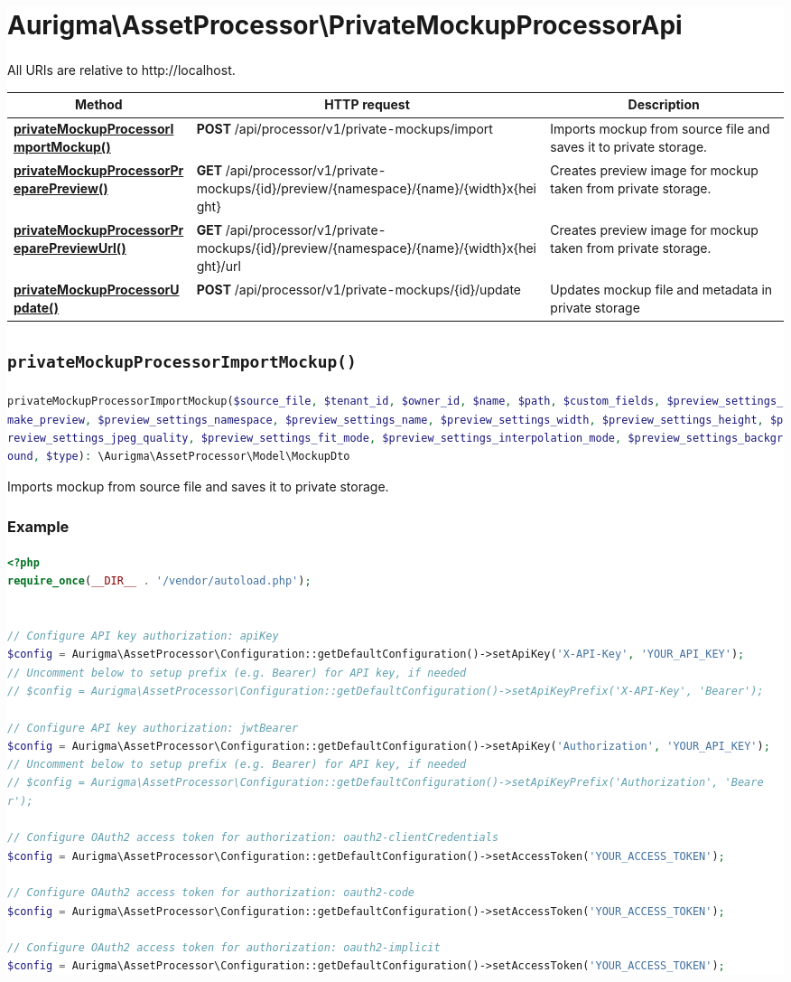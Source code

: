 # Aurigma\AssetProcessor\PrivateMockupProcessorApi

All URIs are relative to http://localhost.

Method | HTTP request | Description
------------- | ------------- | -------------
[**privateMockupProcessorImportMockup()**](PrivateMockupProcessorApi.md#privateMockupProcessorImportMockup) | **POST** /api/processor/v1/private-mockups/import | Imports mockup from source file and saves it to private storage.
[**privateMockupProcessorPreparePreview()**](PrivateMockupProcessorApi.md#privateMockupProcessorPreparePreview) | **GET** /api/processor/v1/private-mockups/{id}/preview/{namespace}/{name}/{width}x{height} | Creates preview image for mockup taken from private storage.
[**privateMockupProcessorPreparePreviewUrl()**](PrivateMockupProcessorApi.md#privateMockupProcessorPreparePreviewUrl) | **GET** /api/processor/v1/private-mockups/{id}/preview/{namespace}/{name}/{width}x{height}/url | Creates preview image for mockup taken from private storage.
[**privateMockupProcessorUpdate()**](PrivateMockupProcessorApi.md#privateMockupProcessorUpdate) | **POST** /api/processor/v1/private-mockups/{id}/update | Updates mockup file and metadata in private storage


## `privateMockupProcessorImportMockup()`

```php
privateMockupProcessorImportMockup($source_file, $tenant_id, $owner_id, $name, $path, $custom_fields, $preview_settings_make_preview, $preview_settings_namespace, $preview_settings_name, $preview_settings_width, $preview_settings_height, $preview_settings_jpeg_quality, $preview_settings_fit_mode, $preview_settings_interpolation_mode, $preview_settings_background, $type): \Aurigma\AssetProcessor\Model\MockupDto
```

Imports mockup from source file and saves it to private storage.

### Example

```php
<?php
require_once(__DIR__ . '/vendor/autoload.php');


// Configure API key authorization: apiKey
$config = Aurigma\AssetProcessor\Configuration::getDefaultConfiguration()->setApiKey('X-API-Key', 'YOUR_API_KEY');
// Uncomment below to setup prefix (e.g. Bearer) for API key, if needed
// $config = Aurigma\AssetProcessor\Configuration::getDefaultConfiguration()->setApiKeyPrefix('X-API-Key', 'Bearer');

// Configure API key authorization: jwtBearer
$config = Aurigma\AssetProcessor\Configuration::getDefaultConfiguration()->setApiKey('Authorization', 'YOUR_API_KEY');
// Uncomment below to setup prefix (e.g. Bearer) for API key, if needed
// $config = Aurigma\AssetProcessor\Configuration::getDefaultConfiguration()->setApiKeyPrefix('Authorization', 'Bearer');

// Configure OAuth2 access token for authorization: oauth2-clientCredentials
$config = Aurigma\AssetProcessor\Configuration::getDefaultConfiguration()->setAccessToken('YOUR_ACCESS_TOKEN');

// Configure OAuth2 access token for authorization: oauth2-code
$config = Aurigma\AssetProcessor\Configuration::getDefaultConfiguration()->setAccessToken('YOUR_ACCESS_TOKEN');

// Configure OAuth2 access token for authorization: oauth2-implicit
$config = Aurigma\AssetProcessor\Configuration::getDefaultConfiguration()->setAccessToken('YOUR_ACCESS_TOKEN');
```